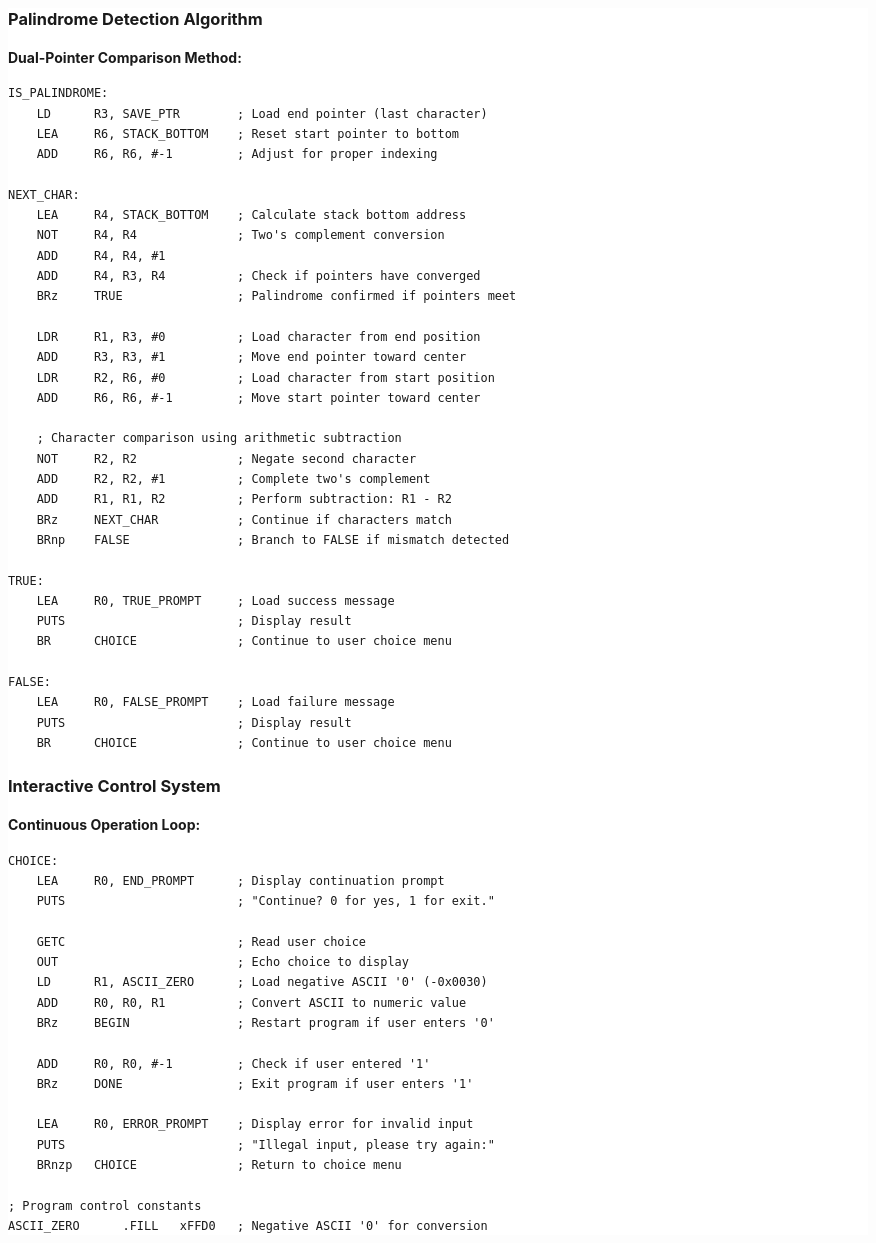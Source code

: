 ### Palindrome Detection Algorithm

**Dual-Pointer Comparison Method:**
```assembly
IS_PALINDROME:
    LD      R3, SAVE_PTR        ; Load end pointer (last character)
    LEA     R6, STACK_BOTTOM    ; Reset start pointer to bottom
    ADD     R6, R6, #-1         ; Adjust for proper indexing

NEXT_CHAR:
    LEA     R4, STACK_BOTTOM    ; Calculate stack bottom address
    NOT     R4, R4              ; Two's complement conversion
    ADD     R4, R4, #1
    ADD     R4, R3, R4          ; Check if pointers have converged
    BRz     TRUE                ; Palindrome confirmed if pointers meet
    
    LDR     R1, R3, #0          ; Load character from end position
    ADD     R3, R3, #1          ; Move end pointer toward center
    LDR     R2, R6, #0          ; Load character from start position
    ADD     R6, R6, #-1         ; Move start pointer toward center
    
    ; Character comparison using arithmetic subtraction
    NOT     R2, R2              ; Negate second character
    ADD     R2, R2, #1          ; Complete two's complement
    ADD     R1, R1, R2          ; Perform subtraction: R1 - R2
    BRz     NEXT_CHAR           ; Continue if characters match
    BRnp    FALSE               ; Branch to FALSE if mismatch detected

TRUE:
    LEA     R0, TRUE_PROMPT     ; Load success message
    PUTS                        ; Display result
    BR      CHOICE              ; Continue to user choice menu

FALSE:
    LEA     R0, FALSE_PROMPT    ; Load failure message
    PUTS                        ; Display result
    BR      CHOICE              ; Continue to user choice menu
```

### Interactive Control System

**Continuous Operation Loop:**
```assembly
CHOICE:
    LEA     R0, END_PROMPT      ; Display continuation prompt
    PUTS                        ; "Continue? 0 for yes, 1 for exit."
    
    GETC                        ; Read user choice
    OUT                         ; Echo choice to display
    LD      R1, ASCII_ZERO      ; Load negative ASCII '0' (-0x0030)
    ADD     R0, R0, R1          ; Convert ASCII to numeric value
    BRz     BEGIN               ; Restart program if user enters '0'
    
    ADD     R0, R0, #-1         ; Check if user entered '1'
    BRz     DONE                ; Exit program if user enters '1'
    
    LEA     R0, ERROR_PROMPT    ; Display error for invalid input
    PUTS                        ; "Illegal input, please try again:"
    BRnzp   CHOICE              ; Return to choice menu

; Program control constants
ASCII_ZERO      .FILL   xFFD0   ; Negative ASCII '0' for conversion
```

